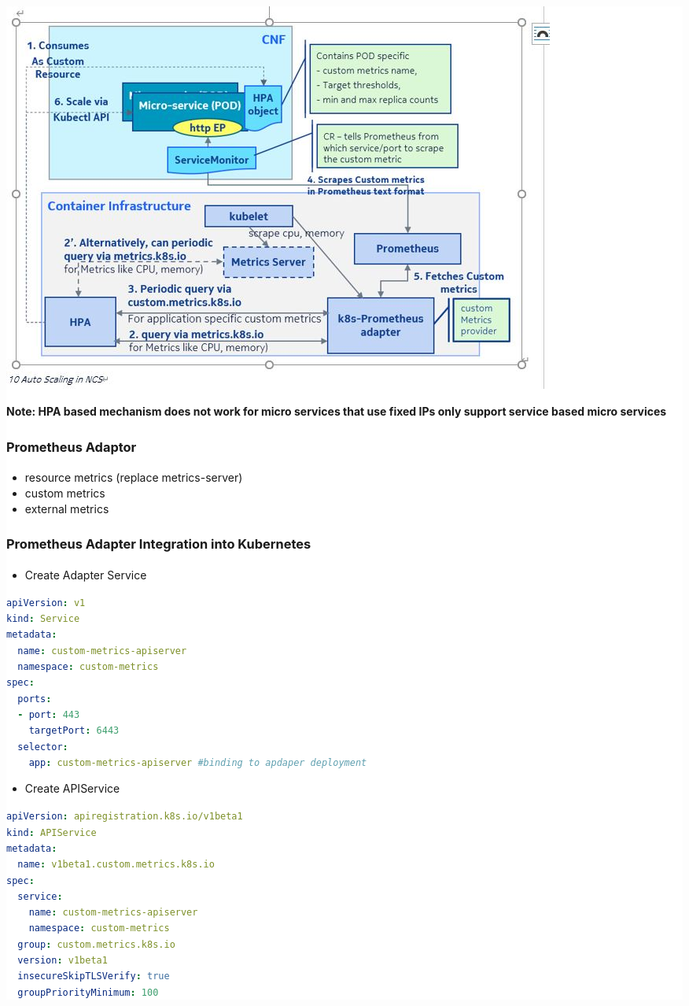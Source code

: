 ![Nokia custom-metrics support architecture of NCS ](../pics/nokia-hpa-custom-metrics.JPG)

**Note: HPA based mechanism does not work for micro services that use fixed IPs only support service based micro services**

### Prometheus Adaptor
* resource metrics (replace metrics-server)
* custom metrics
* external metrics

### Prometheus Adapter Integration into Kubernetes
* Create Adapter Service
```yaml
apiVersion: v1
kind: Service
metadata:
  name: custom-metrics-apiserver
  namespace: custom-metrics
spec:
  ports:
  - port: 443
    targetPort: 6443
  selector:
    app: custom-metrics-apiserver #binding to apdaper deployment
```
* Create APIService
```yaml
apiVersion: apiregistration.k8s.io/v1beta1
kind: APIService
metadata:
  name: v1beta1.custom.metrics.k8s.io
spec:
  service:
    name: custom-metrics-apiserver
    namespace: custom-metrics
  group: custom.metrics.k8s.io
  version: v1beta1
  insecureSkipTLSVerify: true
  groupPriorityMinimum: 100
```